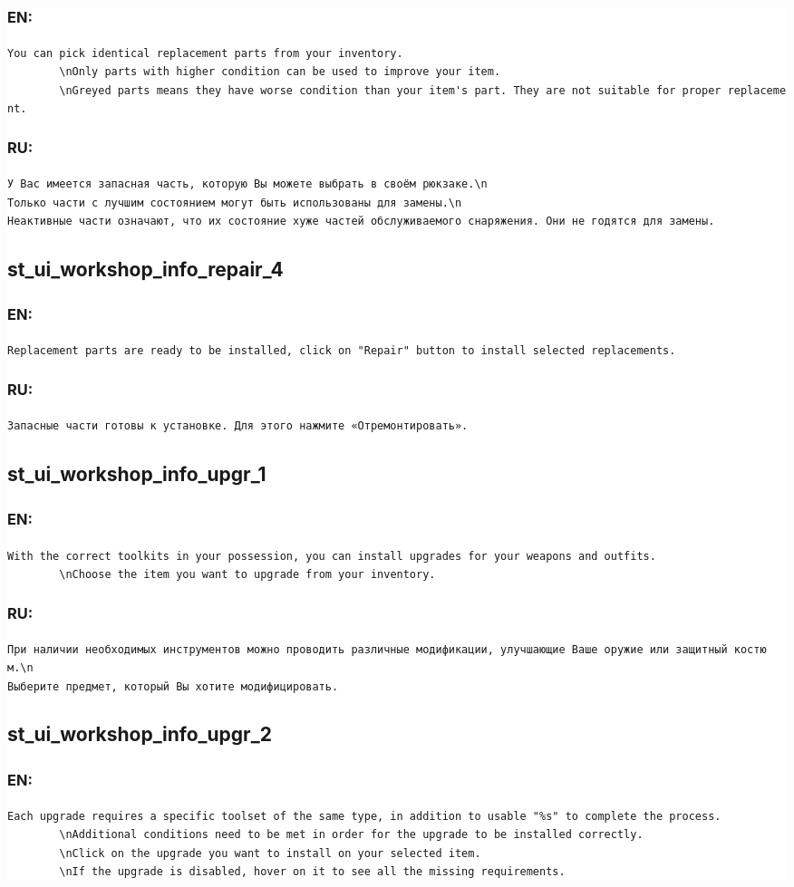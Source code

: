 ### EN:
```
You can pick identical replacement parts from your inventory.
		\nOnly parts with higher condition can be used to improve your item.
		\nGreyed parts means they have worse condition than your item's part. They are not suitable for proper replacement.
```

### RU:
```
У Вас имеется запасная часть, которую Вы можете выбрать в своём рюкзаке.\n
Только части с лучшим состоянием могут быть использованы для замены.\n
Неактивные части означают, что их состояние хуже частей обслуживаемого снаряжения. Они не годятся для замены.
```
## st_ui_workshop_info_repair_4

### EN:
```
Replacement parts are ready to be installed, click on "Repair" button to install selected replacements.
```

### RU:
```
Запасные части готовы к установке. Для этого нажмите «Отремонтировать».
```
## st_ui_workshop_info_upgr_1

### EN:
```
With the correct toolkits in your possession, you can install upgrades for your weapons and outfits.
		\nChoose the item you want to upgrade from your inventory.
```

### RU:
```
При наличии необходимых инструментов можно проводить различные модификации, улучшающие Ваше оружие или защитный костюм.\n
Выберите предмет, который Вы хотите модифицировать.
```
## st_ui_workshop_info_upgr_2

### EN:
```
Each upgrade requires a specific toolset of the same type, in addition to usable "%s" to complete the process.
		\nAdditional conditions need to be met in order for the upgrade to be installed correctly.
		\nClick on the upgrade you want to install on your selected item.
		\nIf the upgrade is disabled, hover on it to see all the missing requirements.
```
